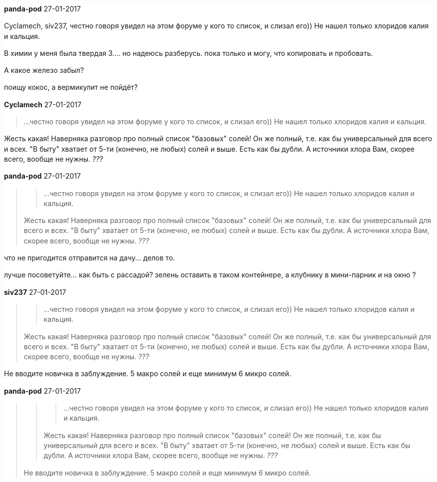 
**panda-pod** 27-01-2017

Cyclamech, siv237, честно говоря увидел на этом форуме у кого то список, и слизал его)) Не нашел только хлоридов калия и кальция.

В химии у меня была твердая 3.... но надеюсь разберусь. пока только и могу, что копировать и пробовать.

А какое железо забыл?

поищу кокос, а вермикулит не пойдёт?


**Cyclamech** 27-01-2017

> …честно говоря увидел на этом форуме у кого то список, и слизал его)) Не нашел только хлоридов калия и кальция.

Жесть какая! Наверняка разговор про полный список "базовых" солей! Он же полный, т.е. как бы универсальный для всего и всех. "В быту" хватает от 5-ти (конечно, не любых) солей и выше. Есть как бы дубли. А источники хлора Вам, скорее всего, вообще не нужны. *???*


**panda-pod** 27-01-2017

> > …честно говоря увидел на этом форуме у кого то список, и слизал его)) Не нашел только хлоридов калия и кальция.
> 
> 
> 
> Жесть какая! Наверняка разговор про полный список "базовых" солей! Он же полный, т.е. как бы универсальный для всего и всех. "В быту" хватает от 5-ти (конечно, не любых) солей и выше. Есть как бы дубли. А источники хлора Вам, скорее всего, вообще не нужны. *???*

что не пригодится отправится на дачу... делов то.

лучше посоветуйте... как быть с рассадой? зелень оставить в таком контейнере, а клубнику в мини-парник и на окно ?


**siv237** 27-01-2017

> > …честно говоря увидел на этом форуме у кого то список, и слизал его)) Не нашел только хлоридов калия и кальция.
> 
> 
> 
> Жесть какая! Наверняка разговор про полный список "базовых" солей! Он же полный, т.е. как бы универсальный для всего и всех. "В быту" хватает от 5-ти (конечно, не любых) солей и выше. Есть как бы дубли. А источники хлора Вам, скорее всего, вообще не нужны. *???*

Не вводите новичка в заблуждение. 5 макро солей и еще минимум 6 микро солей.


**panda-pod** 27-01-2017

> > > …честно говоря увидел на этом форуме у кого то список, и слизал его)) Не нашел только хлоридов калия и кальция.
> > 
> > 
> > 
> > Жесть какая! Наверняка разговор про полный список "базовых" солей! Он же полный, т.е. как бы универсальный для всего и всех. "В быту" хватает от 5-ти (конечно, не любых) солей и выше. Есть как бы дубли. А источники хлора Вам, скорее всего, вообще не нужны. *???*
> 
> 
> 
> Не вводите новичка в заблуждение. 5 макро солей и еще минимум 6 микро солей.
